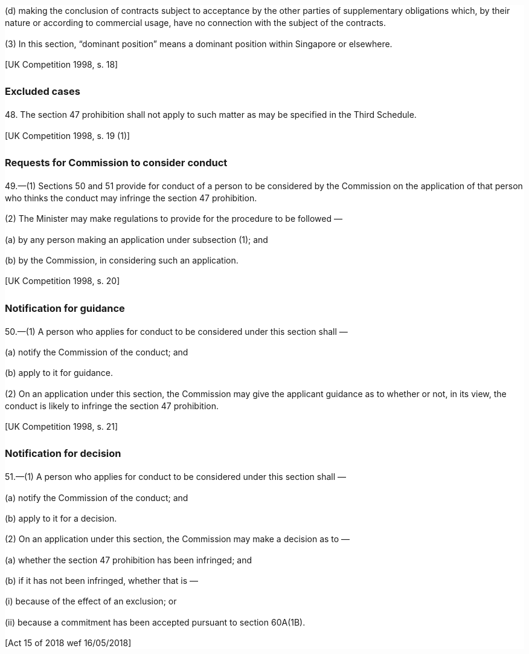 (d) making the conclusion of contracts subject to acceptance by the other parties of supplementary obligations which, by their nature or according to commercial usage, have no connection with the subject of the contracts.

(3) In this section, “dominant position” means a dominant position within Singapore or elsewhere.

[UK Competition 1998, s. 18]

### Excluded cases

48\. The section 47 prohibition shall not apply to such matter as may be specified in the Third Schedule.

[UK Competition 1998, s. 19 (1)]

### Requests for Commission to consider conduct

49\.—(1) Sections 50 and 51 provide for conduct of a person to be considered by the Commission on the application of that person who thinks the conduct may infringe the section 47 prohibition.

(2) The Minister may make regulations to provide for the procedure to be followed —

(a) by any person making an application under subsection (1); and

(b) by the Commission, in considering such an application.

[UK Competition 1998, s. 20]

### Notification for guidance

50\.—(1) A person who applies for conduct to be considered under this section shall —

(a) notify the Commission of the conduct; and

(b) apply to it for guidance.

(2) On an application under this section, the Commission may give the applicant guidance as to whether or not, in its view, the conduct is likely to infringe the section 47 prohibition.

[UK Competition 1998, s. 21]

### Notification for decision

51\.—(1) A person who applies for conduct to be considered under this section shall —

(a) notify the Commission of the conduct; and

(b) apply to it for a decision.

(2) On an application under this section, the Commission may make a decision as to —

(a) whether the section 47 prohibition has been infringed; and

(b) if it has not been infringed, whether that is —

(i) because of the effect of an exclusion; or

(ii) because a commitment has been accepted pursuant to section 60A(1B).

[Act 15 of 2018 wef 16/05/2018]
